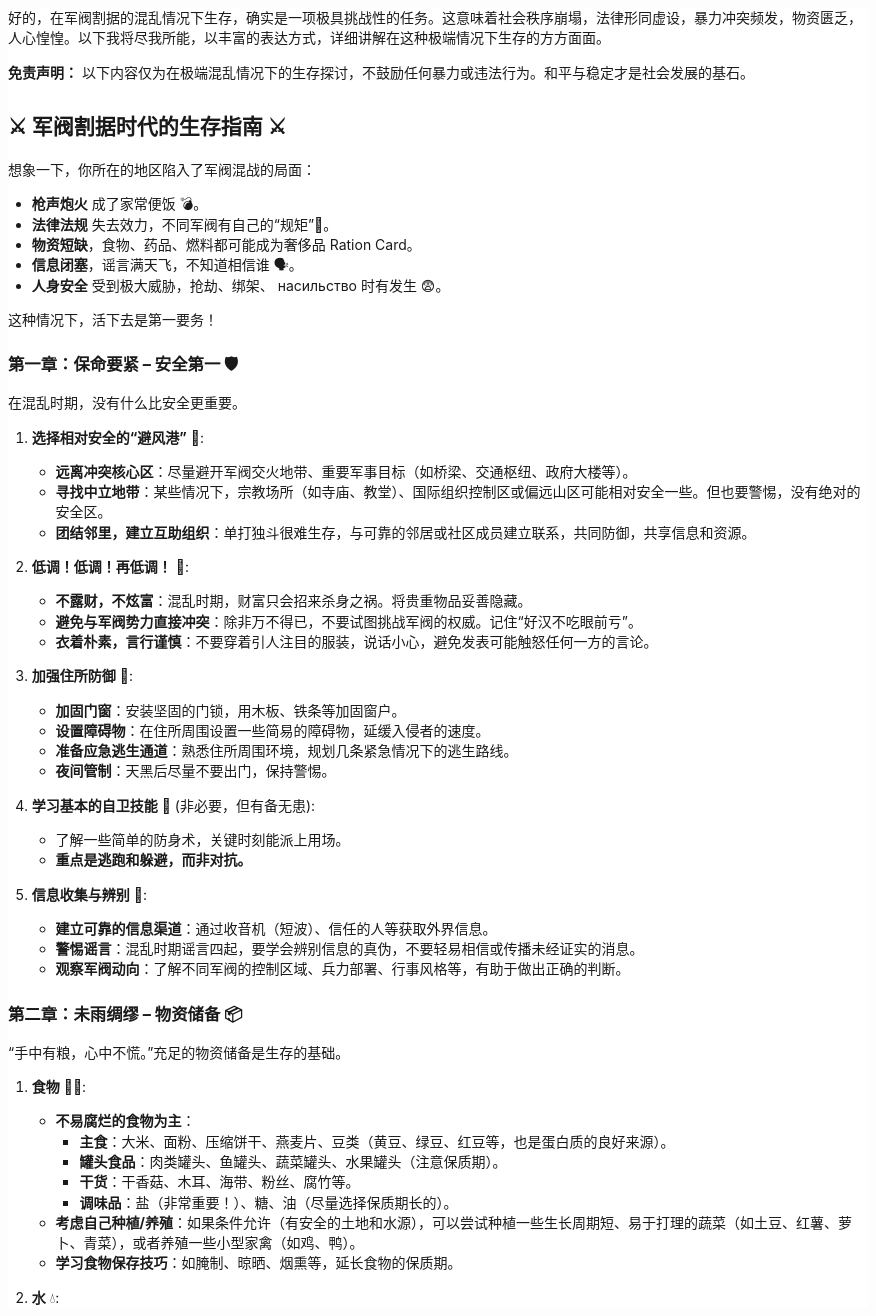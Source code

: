 好的，在军阀割据的混乱情况下生存，确实是一项极具挑战性的任务。这意味着社会秩序崩塌，法律形同虚设，暴力冲突频发，物资匮乏，人心惶惶。以下我将尽我所能，以丰富的表达方式，详细讲解在这种极端情况下生存的方方面面。

**免责声明：** 以下内容仅为在极端混乱情况下的生存探讨，不鼓励任何暴力或违法行为。和平与稳定才是社会发展的基石。

## ⚔️ 军阀割据时代的生存指南 ⚔️

想象一下，你所在的地区陷入了军阀混战的局面：

* **枪声炮火** 成了家常便饭 💣。
* **法律法规** 失去效力，不同军阀有自己的“规矩”📜。
* **物资短缺**，食物、药品、燃料都可能成为奢侈品  Ration Card。
* **信息闭塞**，谣言满天飞，不知道相信谁 🗣️。
* **人身安全** 受到极大威胁，抢劫、绑架、 насильство 时有发生 😨。

这种情况下，活下去是第一要务！

### **第一章：保命要紧 – 安全第一** 🛡️

在混乱时期，没有什么比安全更重要。

1. **选择相对安全的“避风港”** 🏡:

   * **远离冲突核心区**：尽量避开军阀交火地带、重要军事目标（如桥梁、交通枢纽、政府大楼等）。
   * **寻找中立地带**：某些情况下，宗教场所（如寺庙、教堂）、国际组织控制区或偏远山区可能相对安全一些。但也要警惕，没有绝对的安全区。
   * **团结邻里，建立互助组织**：单打独斗很难生存，与可靠的邻居或社区成员建立联系，共同防御，共享信息和资源。
2. **低调！低调！再低调！** 🤫:

   * **不露财，不炫富**：混乱时期，财富只会招来杀身之祸。将贵重物品妥善隐藏。
   * **避免与军阀势力直接冲突**：除非万不得已，不要试图挑战军阀的权威。记住“好汉不吃眼前亏”。
   * **衣着朴素，言行谨慎**：不要穿着引人注目的服装，说话小心，避免发表可能触怒任何一方的言论。
3. **加强住所防御** 🧱:

   * **加固门窗**：安装坚固的门锁，用木板、铁条等加固窗户。
   * **设置障碍物**：在住所周围设置一些简易的障碍物，延缓入侵者的速度。
   * **准备应急逃生通道**：熟悉住所周围环境，规划几条紧急情况下的逃生路线。
   * **夜间管制**：天黑后尽量不要出门，保持警惕。
4. **学习基本的自卫技能** 🥋 (非必要，但有备无患):

   * 了解一些简单的防身术，关键时刻能派上用场。
   * **重点是逃跑和躲避，而非对抗。**
5. **信息收集与辨别** 📡:

   * **建立可靠的信息渠道**：通过收音机（短波）、信任的人等获取外界信息。
   * **警惕谣言**：混乱时期谣言四起，要学会辨别信息的真伪，不要轻易相信或传播未经证实的消息。
   * **观察军阀动向**：了解不同军阀的控制区域、兵力部署、行事风格等，有助于做出正确的判断。

### **第二章：未雨绸缪 – 物资储备** 📦

“手中有粮，心中不慌。”充足的物资储备是生存的基础。

1. **食物** 🍚🥖:

   * **不易腐烂的食物为主**：
     * **主食**：大米、面粉、压缩饼干、燕麦片、豆类（黄豆、绿豆、红豆等，也是蛋白质的良好来源）。
     * **罐头食品**：肉类罐头、鱼罐头、蔬菜罐头、水果罐头（注意保质期）。
     * **干货**：干香菇、木耳、海带、粉丝、腐竹等。
     * **调味品**：盐（非常重要！）、糖、油（尽量选择保质期长的）。
   * **考虑自己种植/养殖**：如果条件允许（有安全的土地和水源），可以尝试种植一些生长周期短、易于打理的蔬菜（如土豆、红薯、萝卜、青菜），或者养殖一些小型家禽（如鸡、鸭）。
   * **学习食物保存技巧**：如腌制、晾晒、烟熏等，延长食物的保质期。
2. **水** 💧:
